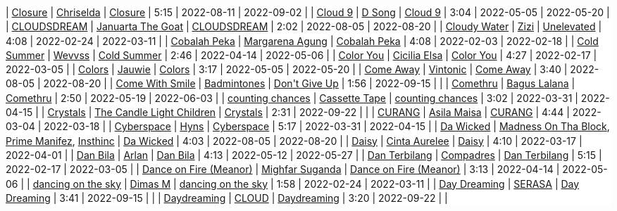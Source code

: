 | [Closure](https://open.spotify.com/track/6vorbjgVHOrzSXBC9qWv4r) | [Chriselda](https://open.spotify.com/artist/2U9rPOlR5Osiq6sRuL0dSr) | [Closure](https://open.spotify.com/album/4OG7GKuYGzWYTg2huO8sa4) | 5:15 | 2022-08-11 | 2022-09-02 |
| [Cloud 9](https://open.spotify.com/track/1BKlCjYKX2KdgXZ0tfDJd8) | [D Song](https://open.spotify.com/artist/7xRyNb7eIpwmkmN5jfyLIY) | [Cloud 9](https://open.spotify.com/album/251AqumsXdOBK1VAO9dd97) | 3:04 | 2022-05-05 | 2022-05-20 |
| [CLOUDSDREAM](https://open.spotify.com/track/6ooQz3P8gt0GRP8CibvK3n) | [Januarta The Goat](https://open.spotify.com/artist/6WaPRwMwtYtf0c0F36Dycc) | [CLOUDSDREAM](https://open.spotify.com/album/2Ov2eZhTtWTQy4GRvUpkcc) | 2:02 | 2022-08-05 | 2022-08-20 |
| [Cloudy Water](https://open.spotify.com/track/7rFJQwvEigoSofiJRMg31j) | [Zizi](https://open.spotify.com/artist/2aWiM9yTe85lKiQuRiRdFe) | [Unelevated](https://open.spotify.com/album/4C9gqE8wJ3ImWwKFNFkQ0C) | 4:08 | 2022-02-24 | 2022-03-11 |
| [Cobalah Peka](https://open.spotify.com/track/01Nsi5VzkE1zPpLwpakOFL) | [Margarena Agung](https://open.spotify.com/artist/4D4O6beJREbjlx71rzFf84) | [Cobalah Peka](https://open.spotify.com/album/4AiHMaZUeRdwVddOuI4GBk) | 4:08 | 2022-02-03 | 2022-02-18 |
| [Cold Summer](https://open.spotify.com/track/139kM9LWx2iLbOfs1lxJKu) | [Wevvss](https://open.spotify.com/artist/6zcbd2HfTX8pbqYqmXQkLI) | [Cold Summer](https://open.spotify.com/album/0J2RsiZIEycjT1BmxzFWxi) | 2:46 | 2022-04-14 | 2022-05-06 |
| [Color You](https://open.spotify.com/track/5nxiACrE166U4rpFlm6ntg) | [Cicilia Elsa](https://open.spotify.com/artist/05BvaxgGcbllUz8xAdEMsK) | [Color You](https://open.spotify.com/album/00XnTqm9sHgK7Xrl5unx62) | 4:27 | 2022-02-17 | 2022-03-05 |
| [Colors](https://open.spotify.com/track/3gvHiToXCdiAFiLcKqAcsn) | [Jauwie](https://open.spotify.com/artist/7ISYA90Xb8Xn3Nxo0THP8m) | [Colors](https://open.spotify.com/album/75CQRB4rQoFkGqyboZM41C) | 3:17 | 2022-05-05 | 2022-05-20 |
| [Come Away](https://open.spotify.com/track/7newW6xmjNb1K9hWMp1DV5) | [Vintonic](https://open.spotify.com/artist/656eL5tEeJqWHwvkJn5TIW) | [Come Away](https://open.spotify.com/album/2NZ6MllzTEfcd6ht85dYkQ) | 3:40 | 2022-08-05 | 2022-08-20 |
| [Come With Smile](https://open.spotify.com/track/3YfG1CUElUwnvWnLP8Rn2X) | [Badmintones](https://open.spotify.com/artist/3OfUULiRNYbM2ACIOpSZIN) | [Don't Give Up](https://open.spotify.com/album/46vKEiRuUgMi7Fqzur4mty) | 1:56 | 2022-09-15 |  |
| [Comethru](https://open.spotify.com/track/5GWhbJ6Wwz2LQAgMhltBkp) | [Bagus Lalana](https://open.spotify.com/artist/1RROLTaordqSoQRkwrDLbI) | [Comethru](https://open.spotify.com/album/250NpJKrLrZP3AYIn8ez4k) | 2:50 | 2022-05-19 | 2022-06-03 |
| [counting chances](https://open.spotify.com/track/0QkEEfK31qj8rWOoXY3l13) | [Cassette Tape](https://open.spotify.com/artist/45d9rjxmTAPHleESx39ao2) | [counting chances](https://open.spotify.com/album/1g8JAIN38IYGvT8WufInSM) | 3:02 | 2022-03-31 | 2022-04-15 |
| [Crystals](https://open.spotify.com/track/3vzfW72pzkZokdhYJFA7ln) | [The Candle Light Children](https://open.spotify.com/artist/59PyMbVTNW1JNa6aCHGFGW) | [Crystals](https://open.spotify.com/album/5xx8TXASDM2gq4OWPqrITf) | 2:31 | 2022-09-22 |  |
| [CURANG](https://open.spotify.com/track/47W5iJIzVONWr8NGXv9QWS) | [Asila Maisa](https://open.spotify.com/artist/0RdcUOv3TaCqZYuzOY8gRd) | [CURANG](https://open.spotify.com/album/27KSSW1U4bcFbb2AXPmhrp) | 4:44 | 2022-03-04 | 2022-03-18 |
| [Cyberspace](https://open.spotify.com/track/0IF1F556CNS9kf5Uj7zdH8) | [Hyns](https://open.spotify.com/artist/5WxdQNzHXkTYKy4nm2RmM8) | [Cyberspace](https://open.spotify.com/album/2oha5V5RshAqzYnBmMN7P0) | 5:17 | 2022-03-31 | 2022-04-15 |
| [Da Wicked](https://open.spotify.com/track/5FBOVd1zIp9fWjmXXV45Ob) | [Madness On Tha Block](https://open.spotify.com/artist/6xbSe0Pg0QWzTk5fscNbEM), [Prime Manifez](https://open.spotify.com/artist/2PRy6vElGqZHlWrShjYOCP), [Insthinc](https://open.spotify.com/artist/6U6uLnQ2iq5lC8xLGkx4u9) | [Da Wicked](https://open.spotify.com/album/1sHpC885vYvstQPeBbIiFV) | 4:03 | 2022-08-05 | 2022-08-20 |
| [Daisy](https://open.spotify.com/track/37FAKbFUQt739dqyprKk0I) | [Cinta Aurelee](https://open.spotify.com/artist/459EruSKHHgaOupihJtYZu) | [Daisy](https://open.spotify.com/album/7qXkSeS6vZzdEXlxjSwpuH) | 4:10 | 2022-03-17 | 2022-04-01 |
| [Dan Bila](https://open.spotify.com/track/06BdVFWLEfXueDAYPPFUPa) | [Arlan](https://open.spotify.com/artist/2tvP7btiq3mdOtjc5nTlIX) | [Dan Bila](https://open.spotify.com/album/2luhWuxsw8rh0ZKWBso5ZM) | 4:13 | 2022-05-12 | 2022-05-27 |
| [Dan Terbilang](https://open.spotify.com/track/6RqF1PNzEJOZtIHDGhsAjJ) | [Compadres](https://open.spotify.com/artist/540aSznwOYh3dOon5X5FMf) | [Dan Terbilang](https://open.spotify.com/album/19AfowDqKIe69Sb5RVyUSU) | 5:15 | 2022-02-17 | 2022-03-05 |
| [Dance on Fire \(Meanor\)](https://open.spotify.com/track/026Q5fSp1paQUNj6aRCEUJ) | [Mighfar Suganda](https://open.spotify.com/artist/6fnPHFhTbkcDHj9CjpGzlG) | [Dance on Fire \(Meanor\)](https://open.spotify.com/album/4Bwkslj7A4STvZob5sR9dD) | 3:13 | 2022-04-14 | 2022-05-06 |
| [dancing on the sky](https://open.spotify.com/track/4CRDHRHfifcQVjF3MMyEN4) | [Dimas M](https://open.spotify.com/artist/2Lp5Ti7LZGpcKPvD3KEthU) | [dancing on the sky](https://open.spotify.com/album/5M9uhbmsZFDqos3moGkzOo) | 1:58 | 2022-02-24 | 2022-03-11 |
| [Day Dreaming](https://open.spotify.com/track/5bqf7IckWeZqTEMVIFOpGx) | [SERASA](https://open.spotify.com/artist/4d1VXqC7TYNMoyaXDeVwop) | [Day Dreaming](https://open.spotify.com/album/7Dw43CN4FuYBAM4LcmUCD8) | 3:41 | 2022-09-15 |  |
| [Daydreaming](https://open.spotify.com/track/08JFy8CIR28ANIiTZTZBvZ) | [CLOUD](https://open.spotify.com/artist/0oWnbqQfZrKGynVY6NLo8h) | [Daydreaming](https://open.spotify.com/album/21mifnRLBLK5ldhIuzpniX) | 3:20 | 2022-09-22 |  |